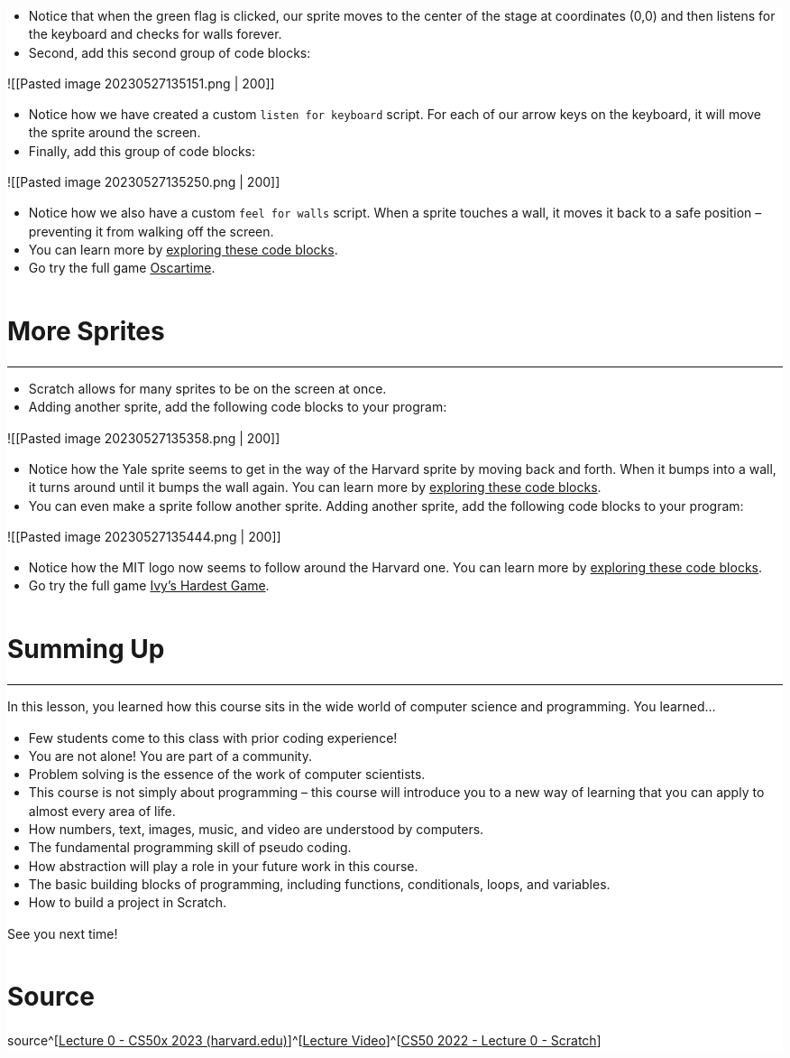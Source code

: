 - Notice that when the green flag is clicked, our sprite moves to the center of the stage at coordinates (0,0) and then listens for the keyboard and checks for walls forever.
- Second, add this second group of code blocks:

![[Pasted image 20230527135151.png | 200]]

- Notice how we have created a custom `listen for keyboard` script. For each of our arrow keys on the keyboard, it will move the sprite around the screen.
- Finally, add this group of code blocks:

![[Pasted image 20230527135250.png | 200]]

- Notice how we also have a custom `feel for walls` script. When a sprite touches a wall, it moves it back to a safe position – preventing it from walking off the screen.
- You can learn more by [exploring these code blocks](https://scratch.mit.edu/projects/565121265).
- Go try the full game [Oscartime](https://scratch.mit.edu/projects/277537196).
# More Sprites
---
- Scratch allows for many sprites to be on the screen at once.
- Adding another sprite, add the following code blocks to your program:

![[Pasted image 20230527135358.png | 200]]

- Notice how the Yale sprite seems to get in the way of the Harvard sprite by moving back and forth. When it bumps into a wall, it turns around until it bumps the wall again. You can learn more by [exploring these code blocks](https://scratch.mit.edu/projects/565127193).
- You can even make a sprite follow another sprite. Adding another sprite, add the following code blocks to your program:

![[Pasted image 20230527135444.png | 200]]

- Notice how the MIT logo now seems to follow around the Harvard one. You can learn more by [exploring these code blocks](https://scratch.mit.edu/projects/565479840).
- Go try the full game [Ivy’s Hardest Game](https://scratch.mit.edu/projects/565742837).
# Summing Up
---
In this lesson, you learned how this course sits in the wide world of computer science and programming. You learned…

- Few students come to this class with prior coding experience!
- You are not alone! You are part of a community.
- Problem solving is the essence of the work of computer scientists.
- This course is not simply about programming – this course will introduce you to a new way of learning that you can apply to almost every area of life.
- How numbers, text, images, music, and video are understood by computers.
- The fundamental programming skill of pseudo coding.
- How abstraction will play a role in your future work in this course.
- The basic building blocks of programming, including functions, conditionals, loops, and variables.
- How to build a project in Scratch.

See you next time!

# Source
source^[[Lecture 0 - CS50x 2023 (harvard.edu)](https://cs50.harvard.edu/x/2023/notes/0/#abstraction)]^[[Lecture Video](https://youtu.be/IDDmrzzB14M)]^[[CS50 2022 - Lecture 0 - Scratch](https://cdn.cs50.net/2022/fall/lectures/0/lecture0.pdf)]